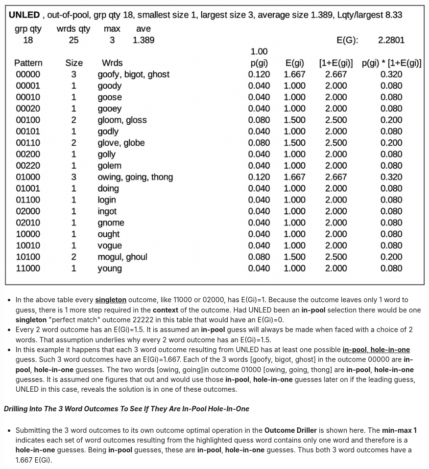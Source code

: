   !['EXPECT_unled_expected.png Image'](InfoImages/EXPECT_unled_expected.png)

* In the above table every <a href="#singleton">**singleton**</a> outcome, like 11000 or 02000, has E(Gi)=1. Because the outcome leaves only 1 word to guess, there is 1 more step required in the **context** of the outcome. Had UNLED been an **in-pool** selection there would be one **singleton** "perfect match" outcome 22222 in this table that would have an E(Gi)=0.
* Every 2 word outcome has an E(Gi)=1.5. It is assumed an **in-pool** guess will always be made when faced with a choice of 2 words. That assumption underlies why every 2 word outcome has an E(Gi)=1.5.
* In this example it happens that each 3 word outcome resulting from UNLED has at least one possible <a href="#hole-in-one">**in-pool**, **hole-in-one**</a> guess. Such 3 word outcomes have an E(Gi)=1.667. Each of the 3 words [goofy, bigot, ghost] in the outcome 00000 are **in-pool**, **hole-in-one** guesses. The two words [owing, going]in outcome 01000 [owing, going, thong] are **in-pool**, **hole-in-one** guesses. It is assumed one figures that out and would use those **in-pool**, **hole-in-one** guesses later on if the leading guess, UNLED in this case, reveals the solution is in one of these outcomes.

##### Drilling Into The 3 Word Outcomes To See If They Are In-Pool Hole-In-One

* Submitting the 3 word outcomes to its own outcome optimal operation in the **Outcome Driller** is shown here. The **min-max 1** indicates each set of word outcomes resulting from the highlighted quess word contains only one word and therefore is a **hole-in-one** guesses. Being **in-pool** guesses, these are **in-pool**, **hole-in-one** guesses. Thus both 3 word outcomes have a 1.667 E(Gi).
  